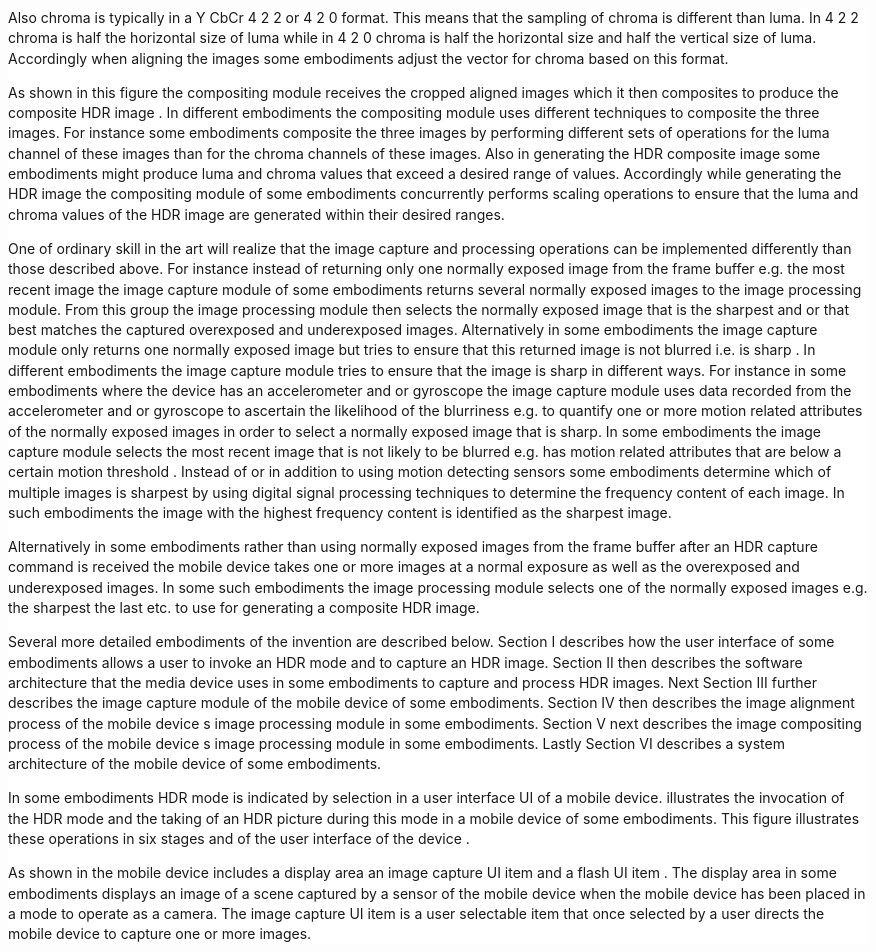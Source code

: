 Also chroma is typically in a Y CbCr 4 2 2 or 4 2 0 format. This means that the sampling of chroma is different than luma. In 4 2 2 chroma is half the horizontal size of luma while in 4 2 0 chroma is half the horizontal size and half the vertical size of luma. Accordingly when aligning the images some embodiments adjust the vector for chroma based on this format.

As shown in this figure the compositing module receives the cropped aligned images which it then composites to produce the composite HDR image . In different embodiments the compositing module uses different techniques to composite the three images. For instance some embodiments composite the three images by performing different sets of operations for the luma channel of these images than for the chroma channels of these images. Also in generating the HDR composite image some embodiments might produce luma and chroma values that exceed a desired range of values. Accordingly while generating the HDR image the compositing module of some embodiments concurrently performs scaling operations to ensure that the luma and chroma values of the HDR image are generated within their desired ranges.

One of ordinary skill in the art will realize that the image capture and processing operations can be implemented differently than those described above. For instance instead of returning only one normally exposed image from the frame buffer e.g. the most recent image the image capture module of some embodiments returns several normally exposed images to the image processing module. From this group the image processing module then selects the normally exposed image that is the sharpest and or that best matches the captured overexposed and underexposed images. Alternatively in some embodiments the image capture module only returns one normally exposed image but tries to ensure that this returned image is not blurred i.e. is sharp . In different embodiments the image capture module tries to ensure that the image is sharp in different ways. For instance in some embodiments where the device has an accelerometer and or gyroscope the image capture module uses data recorded from the accelerometer and or gyroscope to ascertain the likelihood of the blurriness e.g. to quantify one or more motion related attributes of the normally exposed images in order to select a normally exposed image that is sharp. In some embodiments the image capture module selects the most recent image that is not likely to be blurred e.g. has motion related attributes that are below a certain motion threshold . Instead of or in addition to using motion detecting sensors some embodiments determine which of multiple images is sharpest by using digital signal processing techniques to determine the frequency content of each image. In such embodiments the image with the highest frequency content is identified as the sharpest image.

Alternatively in some embodiments rather than using normally exposed images from the frame buffer after an HDR capture command is received the mobile device takes one or more images at a normal exposure as well as the overexposed and underexposed images. In some such embodiments the image processing module selects one of the normally exposed images e.g. the sharpest the last etc. to use for generating a composite HDR image.

Several more detailed embodiments of the invention are described below. Section I describes how the user interface of some embodiments allows a user to invoke an HDR mode and to capture an HDR image. Section II then describes the software architecture that the media device uses in some embodiments to capture and process HDR images. Next Section III further describes the image capture module of the mobile device of some embodiments. Section IV then describes the image alignment process of the mobile device s image processing module in some embodiments. Section V next describes the image compositing process of the mobile device s image processing module in some embodiments. Lastly Section VI describes a system architecture of the mobile device of some embodiments.

In some embodiments HDR mode is indicated by selection in a user interface UI of a mobile device. illustrates the invocation of the HDR mode and the taking of an HDR picture during this mode in a mobile device of some embodiments. This figure illustrates these operations in six stages and of the user interface of the device .

As shown in the mobile device includes a display area an image capture UI item and a flash UI item . The display area in some embodiments displays an image of a scene captured by a sensor of the mobile device when the mobile device has been placed in a mode to operate as a camera. The image capture UI item is a user selectable item that once selected by a user directs the mobile device to capture one or more images.
